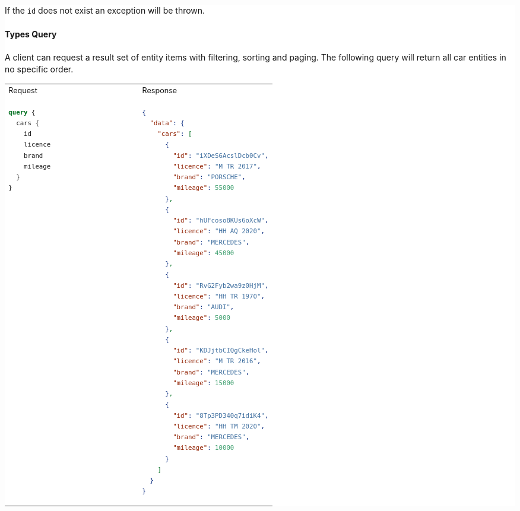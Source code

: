 If the `id` does not exist an exception will be thrown.

#### Types Query

A client can request a result set of entity items with filtering, sorting and paging. The following query will return all car entities in no specific order.

<table width="100%" style="font-size: 0.9em">
<tr valign="top">
<td width="50%"> Request </td> <td width="50%"> Response </td>
</tr>
<tr valign="top"><td markdown="block">

```graphql
query {
  cars {
    id
    licence
    brand
    mileage
  }
}
```

</td><td markdown="block">

```json
{
  "data": {
    "cars": [
      {
        "id": "iXDeS6AcslDcb0Cv",
        "licence": "M TR 2017",
        "brand": "PORSCHE",
        "mileage": 55000
      },
      {
        "id": "hUFcoso8KUs6oXcW",
        "licence": "HH AQ 2020",
        "brand": "MERCEDES",
        "mileage": 45000
      },
      {
        "id": "RvG2Fyb2wa9z0HjM",
        "licence": "HH TR 1970",
        "brand": "AUDI",
        "mileage": 5000
      },
      {
        "id": "KDJjtbCIQgCkeHol",
        "licence": "M TR 2016",
        "brand": "MERCEDES",
        "mileage": 15000
      },
      {
        "id": "8Tp3PD340q7idiK4",
        "licence": "HH TM 2020",
        "brand": "MERCEDES",
        "mileage": 10000
      }
    ]
  }
}
```
